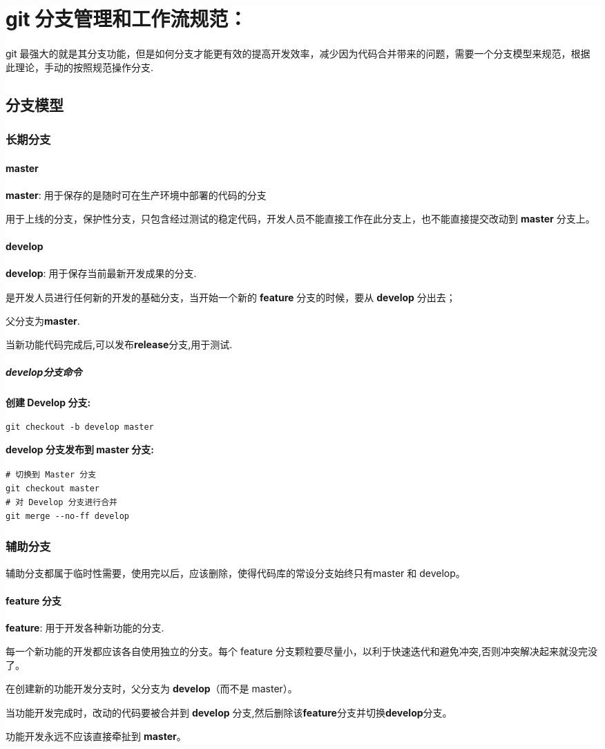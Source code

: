 # git 分支管理和工作流规范：

git 最强大的就是其分支功能，但是如何分支才能更有效的提高开发效率，减少因为代码合并带来的问题，需要一个分支模型来规范，根据此理论，手动的按照规范操作分支.

## 分支模型

### 长期分支

#### master

**master**: 用于保存的是随时可在生产环境中部署的代码的分支

用于上线的分支，保护性分支，只包含经过测试的稳定代码，开发人员不能直接工作在此分支上，也不能直接提交改动到 **master** 分支上。

#### develop

**develop**: 用于保存当前最新开发成果的分支.

是开发人员进行任何新的开发的基础分支，当开始一个新的 **feature** 分支的时候，要从 **develop** 分出去；

父分支为**master**.

当新功能代码完成后,可以发布**release**分支,用于测试.

##### develop分支命令

**创建 Develop 分支:**

```shell
git checkout -b develop master
```

**develop 分支发布到 master 分支:**

```shell
# 切换到 Master 分支
git checkout master
# 对 Develop 分支进行合并
git merge --no-ff develop
```



### 辅助分支

辅助分支都属于临时性需要，使用完以后，应该删除，使得代码库的常设分支始终只有master 和 develop。

#### feature 分支

**feature**: 用于开发各种新功能的分支.

每一个新功能的开发都应该各自使用独立的分支。每个 feature 分支颗粒要尽量小，以利于快速迭代和避免冲突,否则冲突解决起来就没完没了。

在创建新的功能开发分支时，父分支为 **develop**（而不是 master）。

当功能开发完成时，改动的代码要被合并到 **develop** 分支,然后删除该**feature**分支并切换**develop**分支。

功能开发永远不应该直接牵扯到 **master**。
